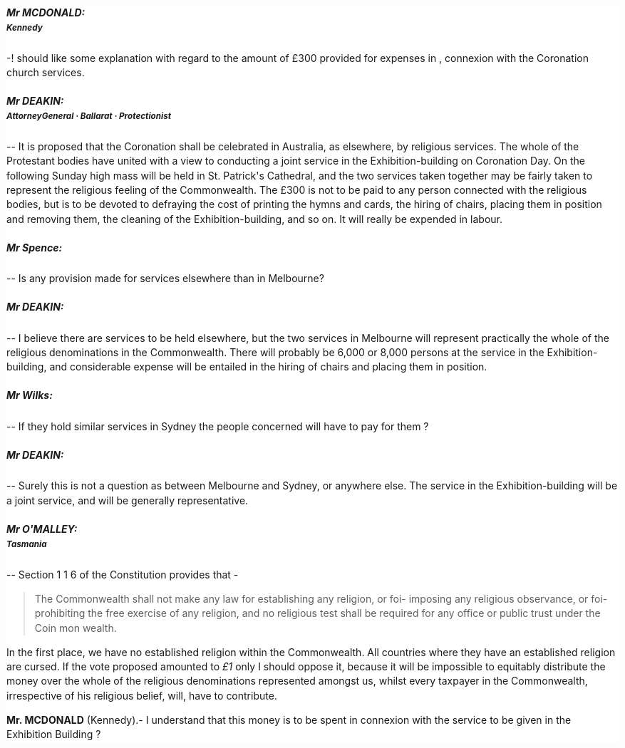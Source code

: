 ##### Mr MCDONALD:<br><small class="text-muted">Kennedy</small>

-! should like some explanation with regard to the amount of £300 provided for expenses in , connexion with the Coronation church services. 

##### Mr DEAKIN:<br><small class="text-muted">AttorneyGeneral &middot; Ballarat &middot; Protectionist</small>

-- It is proposed that the Coronation shall be celebrated in Australia, as elsewhere, by religious services. The whole of the Protestant bodies have united with a view to conducting a joint service in the Exhibition-building on Coronation Day. On the following Sunday high mass will be held in St. Patrick's Cathedral, and the two services taken together may be fairly taken to represent the religious feeling of the Commonwealth. The £300 is not to be paid to any person connected with the religious bodies, but is to be devoted to defraying the cost of printing the hymns and cards, the hiring of chairs, placing them in position and removing them, the cleaning of the Exhibition-building, and so on. It will really be expended in labour. 

##### Mr Spence:

-- Is any provision made for services elsewhere than in Melbourne? 

##### Mr DEAKIN:

-- I believe there are services to be held elsewhere, but  the two  services in Melbourne will represent practically the whole of the religious denominations in the Commonwealth. There will probably be 6,000 or 8,000 persons at the service in the Exhibition-building, and considerable expense will be entailed in the hiring of chairs and placing them in position. 

##### Mr Wilks:

-- If they hold similar services in Sydney the people concerned will have to pay for them ? 

##### Mr DEAKIN:

-- Surely this is not a question as between Melbourne and Sydney, or anywhere else. The service in the Exhibition-building will be a joint service, and will be generally representative. 

##### Mr O'MALLEY:<br><small class="text-muted">Tasmania</small>

-- Section 1 1 6 of the Constitution provides that - 

  >The Commonwealth shall not make any law for establishing any religion, or foi- imposing any religious observance, or foi- prohibiting the free exercise of any religion, and no religious test shall be required for any office or public trust under the Coin mon wealth. 

In the first place, we have no established religion within the Commonwealth. All countries where they have an established religion are cursed. If the vote proposed amounted to  *£1*  only I should oppose it, because it will be impossible to equitably distribute the money over the whole of the religious denominations represented amongst us, whilst every taxpayer in the Commonwealth, irrespective of his religious belief, will, have to contribute. 


 **Mr. MCDONALD** (Kennedy).- I understand that this money is to be spent in connexion with the service to be given in the Exhibition Building ? 
